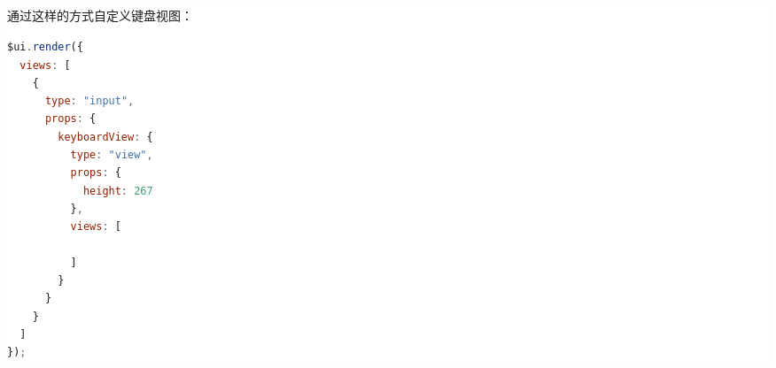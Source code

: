 通过这样的方式自定义键盘视图：

```js
$ui.render({
  views: [
    {
      type: "input",
      props: {
        keyboardView: {
          type: "view",
          props: {
            height: 267
          },
          views: [

          ]
        }
      }
    }
  ]
});
```